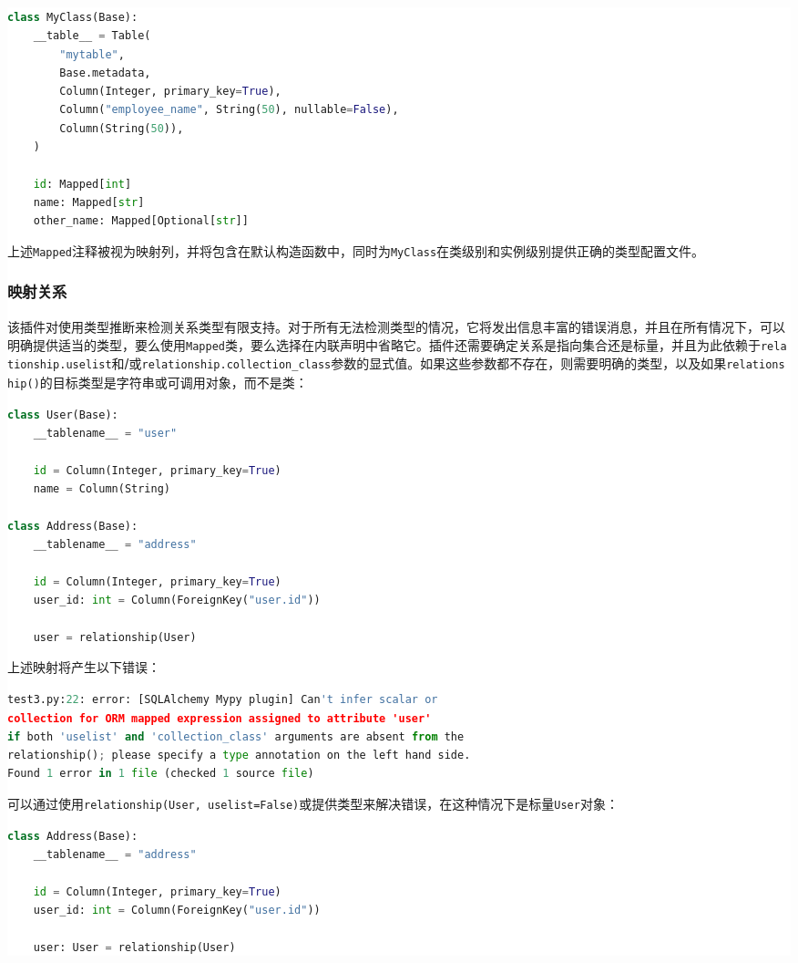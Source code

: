 ```py
class MyClass(Base):
    __table__ = Table(
        "mytable",
        Base.metadata,
        Column(Integer, primary_key=True),
        Column("employee_name", String(50), nullable=False),
        Column(String(50)),
    )

    id: Mapped[int]
    name: Mapped[str]
    other_name: Mapped[Optional[str]]
```

上述`Mapped`注释被视为映射列，并将包含在默认构造函数中，同时为`MyClass`在类级别和实例级别提供正确的类型配置文件。

### 映射关系

该插件对使用类型推断来检测关系类型有限支持。对于所有无法检测类型的情况，它将发出信息丰富的错误消息，并且在所有情况下，可以明确提供适当的类型，要么使用`Mapped`类，要么选择在内联声明中省略它。插件还需要确定关系是指向集合还是标量，并且为此依赖于`relationship.uselist`和/或`relationship.collection_class`参数的显式值。如果这些参数都不存在，则需要明确的类型，以及如果`relationship()`的目标类型是字符串或可调用对象，而不是类：

```py
class User(Base):
    __tablename__ = "user"

    id = Column(Integer, primary_key=True)
    name = Column(String)

class Address(Base):
    __tablename__ = "address"

    id = Column(Integer, primary_key=True)
    user_id: int = Column(ForeignKey("user.id"))

    user = relationship(User)
```

上述映射将产生以下错误：

```py
test3.py:22: error: [SQLAlchemy Mypy plugin] Can't infer scalar or
collection for ORM mapped expression assigned to attribute 'user'
if both 'uselist' and 'collection_class' arguments are absent from the
relationship(); please specify a type annotation on the left hand side.
Found 1 error in 1 file (checked 1 source file)
```

可以通过使用`relationship(User, uselist=False)`或提供类型来解决错误，在这种情况下是标量`User`对象：

```py
class Address(Base):
    __tablename__ = "address"

    id = Column(Integer, primary_key=True)
    user_id: int = Column(ForeignKey("user.id"))

    user: User = relationship(User)
```
